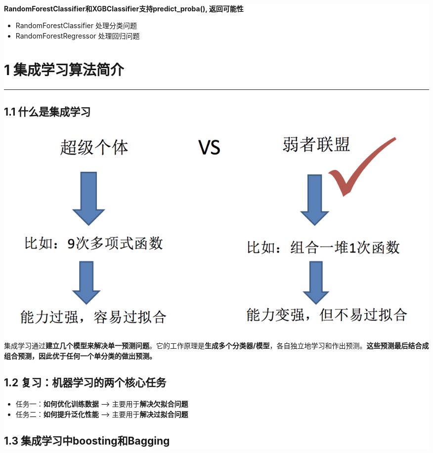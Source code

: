 **RandomForestClassifier和XGBClassifier支持predict_proba(), 返回可能性**

- RandomForestClassifier 处理分类问题
- RandomForestRegressor 处理回归问题

# 1 集成学习算法简介



------

## 1.1 什么是集成学习

![image-20190214154128155](10_集成学习.assets/ensemble1.png)

集成学习通过**建立几个模型来解决单一预测问题**。它的工作原理是**生成多个分类器/模型**，各自独立地学习和作出预测。**这些预测最后结合成组合预测，因此优于任何一个单分类的做出预测。**

## 1.2 复习：机器学习的两个核心任务

- 任务一：**如何优化训练数据** —> 主要用于**解决欠拟合问题**
- 任务二：**如何提升泛化性能** —> 主要用于**解决过拟合问题**

## 1.3 集成学习中boosting和Bagging

